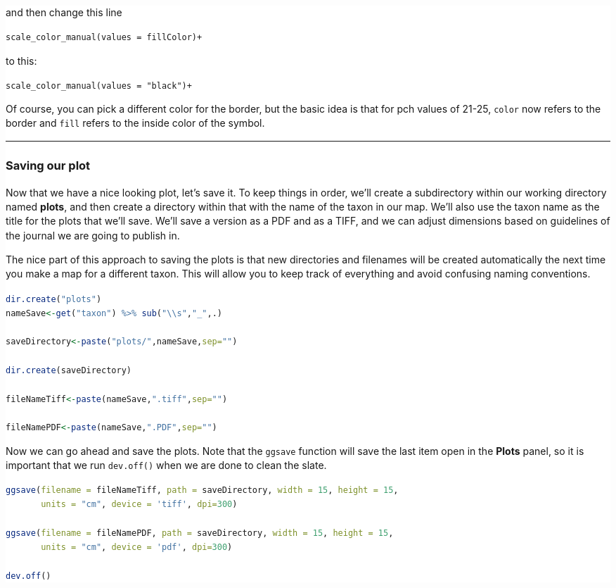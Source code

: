 and then change this line

  `scale_color_manual(values = fillColor)+`
  
to this:

 `scale_color_manual(values = "black")+`
  
Of course, you can pick a different color for the border, but the
basic idea is that for pch values of 21-25, `color` now refers to
the border and `fill` refers to the inside color of the symbol.

-----

### Saving our plot

Now that we have a nice looking plot, let’s save it. To keep things in
order, we’ll create a subdirectory within our working directory named
**plots**, and then create a directory within that with the name of the
taxon in our map. We’ll also use the taxon name as the title for the
plots that we’ll save. We’ll save a version as a PDF and as a TIFF, and
we can adjust dimensions based on guidelines of the journal we are going
to publish in.

The nice part of this approach to saving the plots is that new
directories and filenames will be created automatically the next time
you make a map for a different taxon. This will allow you to keep track
of everything and avoid confusing naming conventions.

``` r
dir.create("plots")
nameSave<-get("taxon") %>% sub("\\s","_",.)

saveDirectory<-paste("plots/",nameSave,sep="")

dir.create(saveDirectory)

fileNameTiff<-paste(nameSave,".tiff",sep="")

fileNamePDF<-paste(nameSave,".PDF",sep="")
```

Now we can go ahead and save the plots. Note that the `ggsave` function
will save the last item open in the **Plots** panel, so it is important
that we run `dev.off()` when we are done to clean the slate.

``` r
ggsave(filename = fileNameTiff, path = saveDirectory, width = 15, height = 15, 
       units = "cm", device = 'tiff', dpi=300)

ggsave(filename = fileNamePDF, path = saveDirectory, width = 15, height = 15, 
       units = "cm", device = 'pdf', dpi=300)

dev.off()
```
